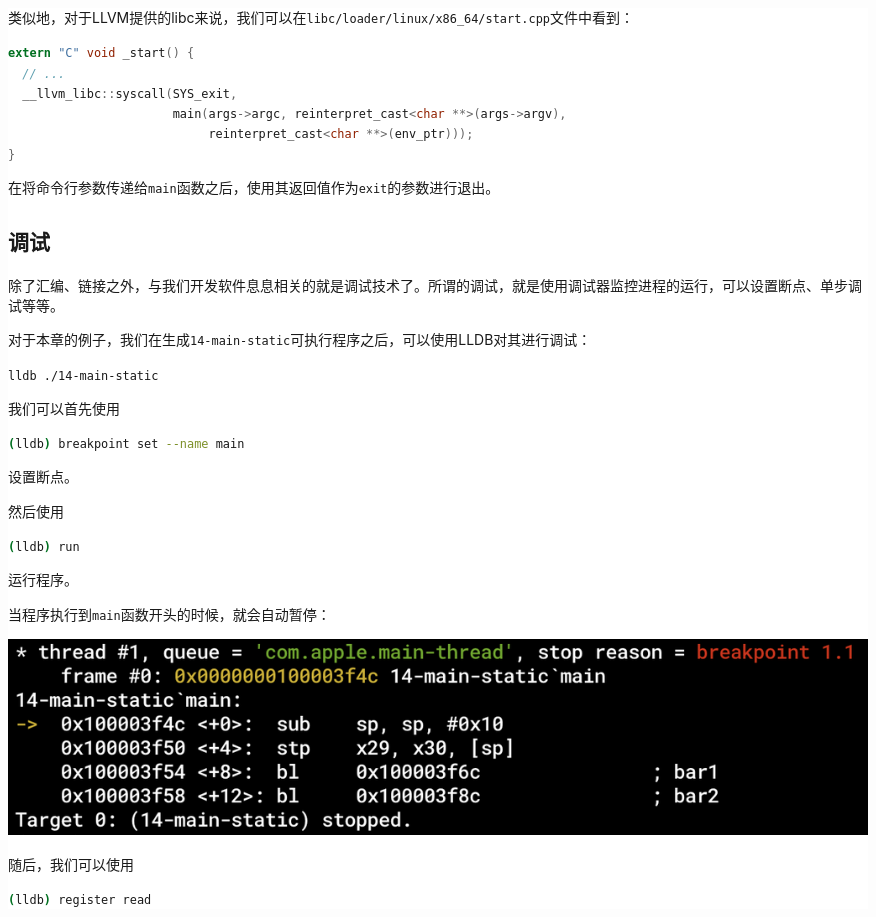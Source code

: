 类似地，对于LLVM提供的libc来说，我们可以在`libc/loader/linux/x86_64/start.cpp`文件中看到：

```c
extern "C" void _start() {
  // ...
  __llvm_libc::syscall(SYS_exit,
                       main(args->argc, reinterpret_cast<char **>(args->argv),
                            reinterpret_cast<char **>(env_ptr)));
}
```

在将命令行参数传递给`main`函数之后，使用其返回值作为`exit`的参数进行退出。

## 调试

除了汇编、链接之外，与我们开发软件息息相关的就是调试技术了。所谓的调试，就是使用调试器监控进程的运行，可以设置断点、单步调试等等。

对于本章的例子，我们在生成`14-main-static`可执行程序之后，可以使用LLDB对其进行调试：

```bash
lldb ./14-main-static
```

我们可以首先使用

```bash
(lldb) breakpoint set --name main
```

设置断点。

然后使用

```bash
(lldb) run
```

运行程序。

当程序执行到`main`函数开头的时候，就会自动暂停：

![breakpoint](assets/14-lldb-breakpoint.png)

随后，我们可以使用

```bash
(lldb) register read
```
